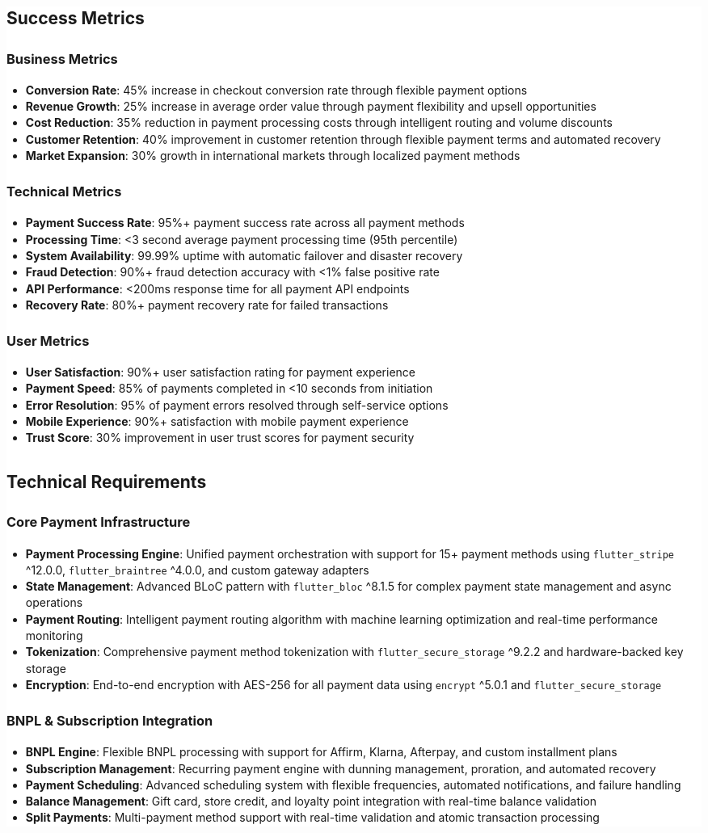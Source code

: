 ## Success Metrics

### Business Metrics
- **Conversion Rate**: 45% increase in checkout conversion rate through flexible payment options
- **Revenue Growth**: 25% increase in average order value through payment flexibility and upsell opportunities
- **Cost Reduction**: 35% reduction in payment processing costs through intelligent routing and volume discounts
- **Customer Retention**: 40% improvement in customer retention through flexible payment terms and automated recovery
- **Market Expansion**: 30% growth in international markets through localized payment methods

### Technical Metrics
- **Payment Success Rate**: 95%+ payment success rate across all payment methods
- **Processing Time**: <3 second average payment processing time (95th percentile)
- **System Availability**: 99.99% uptime with automatic failover and disaster recovery
- **Fraud Detection**: 90%+ fraud detection accuracy with <1% false positive rate
- **API Performance**: <200ms response time for all payment API endpoints
- **Recovery Rate**: 80%+ payment recovery rate for failed transactions

### User Metrics
- **User Satisfaction**: 90%+ user satisfaction rating for payment experience
- **Payment Speed**: 85% of payments completed in <10 seconds from initiation
- **Error Resolution**: 95% of payment errors resolved through self-service options
- **Mobile Experience**: 90%+ satisfaction with mobile payment experience
- **Trust Score**: 30% improvement in user trust scores for payment security

## Technical Requirements

### Core Payment Infrastructure
- **Payment Processing Engine**: Unified payment orchestration with support for 15+ payment methods using `flutter_stripe` ^12.0.0, `flutter_braintree` ^4.0.0, and custom gateway adapters
- **State Management**: Advanced BLoC pattern with `flutter_bloc` ^8.1.5 for complex payment state management and async operations
- **Payment Routing**: Intelligent payment routing algorithm with machine learning optimization and real-time performance monitoring
- **Tokenization**: Comprehensive payment method tokenization with `flutter_secure_storage` ^9.2.2 and hardware-backed key storage
- **Encryption**: End-to-end encryption with AES-256 for all payment data using `encrypt` ^5.0.1 and `flutter_secure_storage`

### BNPL & Subscription Integration
- **BNPL Engine**: Flexible BNPL processing with support for Affirm, Klarna, Afterpay, and custom installment plans
- **Subscription Management**: Recurring payment engine with dunning management, proration, and automated recovery
- **Payment Scheduling**: Advanced scheduling system with flexible frequencies, automated notifications, and failure handling
- **Balance Management**: Gift card, store credit, and loyalty point integration with real-time balance validation
- **Split Payments**: Multi-payment method support with real-time validation and atomic transaction processing
